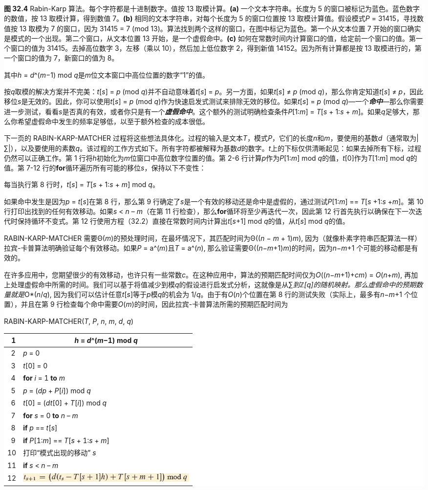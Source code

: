 **图 32.4** Rabin-Karp 算法。每个字符都是十进制数字。值按 13 取模计算。**(a)** 一个文本字符串。长度为 5 的窗口被标记为蓝色。蓝色数字的数值，按 13 取模计算，得到数值 7。**(b)** 相同的文本字符串，对每个长度为 5 的窗口位置按 13 取模计算值。假设模式*P* = 31415，寻找数值按 13 取模为 7 的窗口，因为 31415 = 7 (mod 13)。算法找到两个这样的窗口，在图中标记为蓝色。第一个从文本位置 7 开始的窗口确实是模式的一个出现。第二个窗口，从文本位置 13 开始，是一个虚假命中。**(c)** 如何在常数时间内计算窗口的值，给定前一个窗口的值。第一个窗口的值为 31415。去掉高位数字 3，左移（乘以 10），然后加上低位数字 2，得到新值 14152。因为所有计算都是按 13 取模进行的，第一个窗口的值为 7，新窗口的值为 8。

其中*h* = *d*^(*m*−1) mod *q*是*m*位文本窗口中高位位置的数字“1”的值。

按*q*取模的解决方案并不完美：*t*[*s*] = *p* (mod *q*)并不自动意味着*t*[*s*] = *p*。另一方面，如果*t*[*s*] ≠ *p* (mod *q*)，那么你肯定知道*t*[*s*] ≠ *p*，因此移位*s*是无效的。因此，你可以使用*t*[*s*] = *p* (mod *q*)作为快速启发式测试来排除无效的移位。如果*t*[*s*] = *p* (mod *q*)—一个***命中***—那么你需要进一步测试，看看*s*是否真的有效，或者你只是有一个***虚假命中***。这个额外的测试明确检查条件*P*[1:*m*] = *T*[*s* + 1:*s* + *m*]。如果*q*足够大，那么你希望虚假命中发生的频率足够低，以至于额外检查的成本很低。

下一页的 RABIN-KARP-MATCHER 过程将这些想法具体化。过程的输入是文本*T*，模式*P*，它们的长度*n*和*m*，要使用的基数*d*（通常取为|∑|），以及要使用的素数*q*。该过程的工作方式如下。所有字符都被解释为基数*d*的数字。*t*上的下标仅供清晰起见：如果去掉所有下标，过程仍然可以正确工作。第 1 行将*h*初始化为*m*位窗口中高位数字位置的值。第 2-6 行计算*p*作为*P*[1:*m*] mod *q*的值，*t*[0]作为*T*[1:*m*] mod *q*的值。第 7-12 行的**for**循环遍历所有可能的移位*s*，保持以下不变性：

每当执行第 8 行时，*t*[*s*] = *T*[*s* + 1:*s* + *m*] mod *q*。

如果命中发生是因为*p* = *t*[*s*]在第 8 行，那么第 9 行确定了*s*是一个有效的移动还是命中是虚假的，通过测试*P*[1:*m*] == *T*[*s* +1:*s* +*m*]。第 10 行打印出找到的任何有效移动。如果*s* < *n* – *m*（在第 11 行检查），那么**for**循环将至少再迭代一次，因此第 12 行首先执行以确保在下一次迭代时保持循环不变式。第 12 行使用方程（32.2）直接在常数时间内计算出*t*[*s*+1] mod *q*的值，从*t*[*s*] mod *q*的值。

RABIN-KARP-MATCHER 需要Θ(*m*)的预处理时间，在最坏情况下，其匹配时间为Θ((*n* − *m* + 1)*m*), 因为（就像朴素字符串匹配算法一样）拉宾-卡普算法明确验证每个有效移动。如果*P* = a^(*m*)且*T* = a^(*n*), 那么验证需要Θ((*n*−*m*+1)*m*)的时间，因为*n*−*m*+1 个可能的移动都是有效的。

在许多应用中，您期望很少的有效移动，也许只有一些常数*c*。在这种应用中，算法的预期匹配时间仅为*O*((*n*−*m*+1)+*cm*) = *O*(*n*+*m*), 再加上处理虚假命中所需的时间。我们可以基于将值减少到模*q*的假设进行启发式分析，这就像是从∑*到ℤ[*q*]的随机映射。那么虚假命中的预期数量就是*O*(*n*/*q*), 因为我们可以估计任意*t*[*s*]等于*p*模*q*的机会为 1/*q*。由于有*O*(*n*)个位置在第 8 行的测试失败（实际上，最多有*n*−*m*+1 个位置），并且在第 9 行检查每个命中需要*O*(*m*)的时间，因此拉宾-卡普算法所需的预期匹配时间为

RABIN-KARP-MATCHER(*T*, *P*, *n*, *m*, *d*, *q*)

|   1 | *h* = *d*^(*m*−1) mod *q* |
| --- | --- |
|   2 | *p* = 0 |
|   3 | *t*[0] = 0 |
|   4 | **for** *i* = 1 **to** *m* | **//** 预处理 |
|   5 | *p* = (*dp* + *P*[*i*]) mod *q* |
|   6 | *t*[0] = (*dt*[0] + *T*[*i*]) mod *q* |
|   7 | **for** *s* = 0 **to** *n* – *m* | **//** 匹配—尝试所有可能的移动 |
|   8 | **if** *p* == *t*[*s*] | **//** 命中？ |
|   9 | **if** *P*[1:*m*] == *T*[*s* + 1:*s* + *m*] | **//** 有效的移动？ |
| 10 | 打印“模式出现的移动” *s* |
| 11 | **if** *s* < *n* – *m* |
| 12 | ![art](img/Art_P1298.jpg) |
